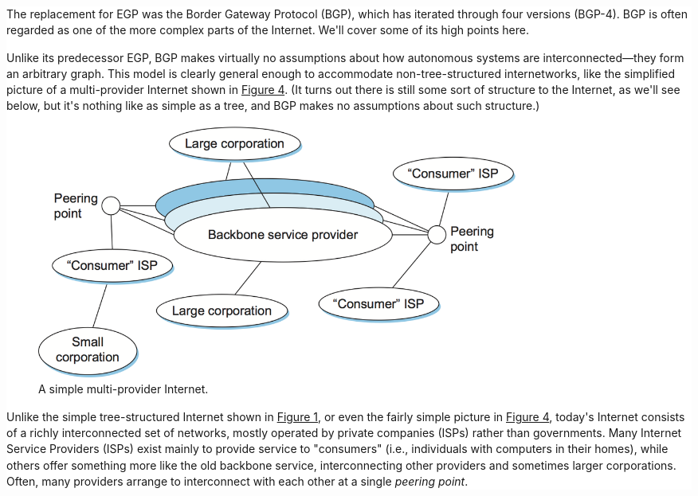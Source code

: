 The replacement for EGP was the Border Gateway Protocol (BGP), which has
iterated through four versions (BGP-4). BGP is often regarded as one
of the more complex parts of the Internet. We'll cover some of its
high points here.

Unlike its predecessor EGP, BGP makes virtually no assumptions about how
autonomous systems are interconnected—they form an arbitrary graph.
This model is clearly general enough to accommodate non-tree-structured
internetworks, like the simplified picture of a multi-provider Internet
shown in [Figure 4](#inet-1995). (It turns out there is still some
sort of structure to the Internet, as we'll see below, but it's
nothing like as simple as a tree, and BGP makes no assumptions about
such structure.)

<figure class="line">
	<a id="inet-1995"></a>
	<img src="figures/f04-04-9780123850591.png" width="600px"/>
	<figcaption>A simple multi-provider Internet.</figcaption>
</figure>

Unlike the simple tree-structured Internet shown in
[Figure 1](#inet-tree), or even the fairly simple picture in
[Figure 4](#inet-1995), today's Internet consists of a richly
interconnected set of networks, mostly operated by private companies
(ISPs) rather than governments. Many Internet Service Providers (ISPs)
exist mainly to provide service to "consumers" (i.e., individuals with
computers in their homes), while others offer something more like the
old backbone service, interconnecting other providers and sometimes
larger corporations. Often, many providers arrange to interconnect with
each other at a single *peering point*.
